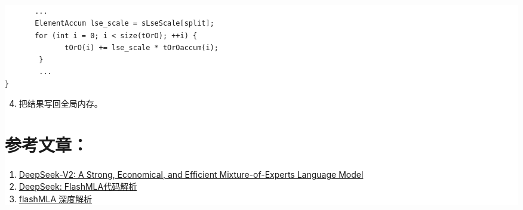 ```
       ...
       ElementAccum lse_scale = sLseScale[split];
       for (int i = 0; i < size(tOrO); ++i) {
              tOrO(i) += lse_scale * tOrOaccum(i);
        }
        ...
}
```
4. 把结果写回全局内存。

# 参考文章：
1. [DeepSeek-V2: A Strong, Economical, and Efficient Mixture-of-Experts Language Model](https://arxiv.org/abs/2405.04434)
2. [DeepSeek: FlashMLA代码解析](https://zhuanlan.zhihu.com/p/26269071923)
3. [flashMLA 深度解析](https://zhuanlan.zhihu.com/p/26080342823)
